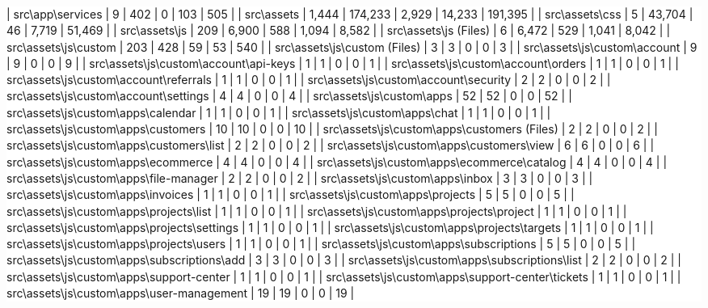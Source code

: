 | src\\app\\services | 9 | 402 | 0 | 103 | 505 |
| src\\assets | 1,444 | 174,233 | 2,929 | 14,233 | 191,395 |
| src\\assets\\css | 5 | 43,704 | 46 | 7,719 | 51,469 |
| src\\assets\\js | 209 | 6,900 | 588 | 1,094 | 8,582 |
| src\\assets\\js (Files) | 6 | 6,472 | 529 | 1,041 | 8,042 |
| src\\assets\\js\\custom | 203 | 428 | 59 | 53 | 540 |
| src\\assets\\js\\custom (Files) | 3 | 3 | 0 | 0 | 3 |
| src\\assets\\js\\custom\\account | 9 | 9 | 0 | 0 | 9 |
| src\\assets\\js\\custom\\account\\api-keys | 1 | 1 | 0 | 0 | 1 |
| src\\assets\\js\\custom\\account\\orders | 1 | 1 | 0 | 0 | 1 |
| src\\assets\\js\\custom\\account\\referrals | 1 | 1 | 0 | 0 | 1 |
| src\\assets\\js\\custom\\account\\security | 2 | 2 | 0 | 0 | 2 |
| src\\assets\\js\\custom\\account\\settings | 4 | 4 | 0 | 0 | 4 |
| src\\assets\\js\\custom\\apps | 52 | 52 | 0 | 0 | 52 |
| src\\assets\\js\\custom\\apps\\calendar | 1 | 1 | 0 | 0 | 1 |
| src\\assets\\js\\custom\\apps\\chat | 1 | 1 | 0 | 0 | 1 |
| src\\assets\\js\\custom\\apps\\customers | 10 | 10 | 0 | 0 | 10 |
| src\\assets\\js\\custom\\apps\\customers (Files) | 2 | 2 | 0 | 0 | 2 |
| src\\assets\\js\\custom\\apps\\customers\\list | 2 | 2 | 0 | 0 | 2 |
| src\\assets\\js\\custom\\apps\\customers\\view | 6 | 6 | 0 | 0 | 6 |
| src\\assets\\js\\custom\\apps\\ecommerce | 4 | 4 | 0 | 0 | 4 |
| src\\assets\\js\\custom\\apps\\ecommerce\\catalog | 4 | 4 | 0 | 0 | 4 |
| src\\assets\\js\\custom\\apps\\file-manager | 2 | 2 | 0 | 0 | 2 |
| src\\assets\\js\\custom\\apps\\inbox | 3 | 3 | 0 | 0 | 3 |
| src\\assets\\js\\custom\\apps\\invoices | 1 | 1 | 0 | 0 | 1 |
| src\\assets\\js\\custom\\apps\\projects | 5 | 5 | 0 | 0 | 5 |
| src\\assets\\js\\custom\\apps\\projects\\list | 1 | 1 | 0 | 0 | 1 |
| src\\assets\\js\\custom\\apps\\projects\\project | 1 | 1 | 0 | 0 | 1 |
| src\\assets\\js\\custom\\apps\\projects\\settings | 1 | 1 | 0 | 0 | 1 |
| src\\assets\\js\\custom\\apps\\projects\\targets | 1 | 1 | 0 | 0 | 1 |
| src\\assets\\js\\custom\\apps\\projects\\users | 1 | 1 | 0 | 0 | 1 |
| src\\assets\\js\\custom\\apps\\subscriptions | 5 | 5 | 0 | 0 | 5 |
| src\\assets\\js\\custom\\apps\\subscriptions\\add | 3 | 3 | 0 | 0 | 3 |
| src\\assets\\js\\custom\\apps\\subscriptions\\list | 2 | 2 | 0 | 0 | 2 |
| src\\assets\\js\\custom\\apps\\support-center | 1 | 1 | 0 | 0 | 1 |
| src\\assets\\js\\custom\\apps\\support-center\\tickets | 1 | 1 | 0 | 0 | 1 |
| src\\assets\\js\\custom\\apps\\user-management | 19 | 19 | 0 | 0 | 19 |